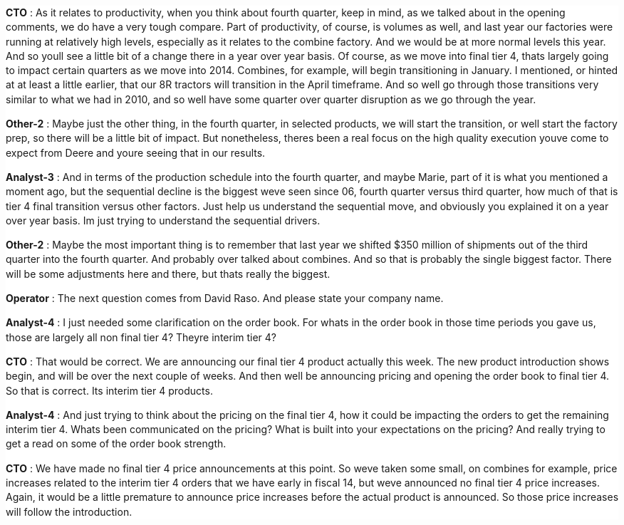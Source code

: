 **CTO**
: As it relates to productivity, when you think about fourth quarter, keep in mind, as we talked about in the opening comments, we do have a very tough compare. Part of productivity, of course, is volumes as well, and last year our factories were running at relatively high levels, especially as it relates to the combine factory. And we would be at more normal levels this year. And so youll see a little bit of a change there in a year over year basis. Of course, as we move into final tier 4, thats largely going to impact certain quarters as we move into 2014. Combines, for example, will begin transitioning in January. I mentioned, or hinted at at least a little earlier, that our 8R tractors will transition in the April timeframe. And so well go through those transitions very similar to what we had in 2010, and so well have some quarter over quarter disruption as we go through the year.

**Other-2**
: Maybe just the other thing, in the fourth quarter, in selected products, we will start the transition, or well start the factory prep, so there will be a little bit of impact. But nonetheless, theres been a real focus on the high quality execution youve come to expect from Deere and youre seeing that in our results.

**Analyst-3**
: And in terms of the production schedule into the fourth quarter, and maybe Marie, part of it is what you mentioned a moment ago, but the sequential decline is the biggest weve seen since 06, fourth quarter versus third quarter, how much of that is tier 4 final transition versus other factors. Just help us understand the sequential move, and obviously you explained it on a year over year basis. Im just trying to understand the sequential drivers.

**Other-2**
: Maybe the most important thing is to remember that last year we shifted $350 million of shipments out of the third quarter into the fourth quarter. And probably over talked about combines. And so that is probably the single biggest factor. There will be some adjustments here and there, but thats really the biggest.

**Operator**
: The next question comes from David Raso. And please state your company name.

**Analyst-4**
: I just needed some clarification on the order book. For whats in the order book in those time periods you gave us, those are largely all non final tier 4? Theyre interim tier 4?

**CTO**
: That would be correct. We are announcing our final tier 4 product actually this week. The new product introduction shows begin, and will be over the next couple of weeks. And then well be announcing pricing and opening the order book to final tier 4. So that is correct. Its interim tier 4 products.

**Analyst-4**
: And just trying to think about the pricing on the final tier 4, how it could be impacting the orders to get the remaining interim tier 4. Whats been communicated on the pricing? What is built into your expectations on the pricing? And really trying to get a read on some of the order book strength.

**CTO**
: We have made no final tier 4 price announcements at this point. So weve taken some small, on combines for example, price increases related to the interim tier 4 orders that we have early in fiscal 14, but weve announced no final tier 4 price increases. Again, it would be a little premature to announce price increases before the actual product is announced. So those price increases will follow the introduction.
